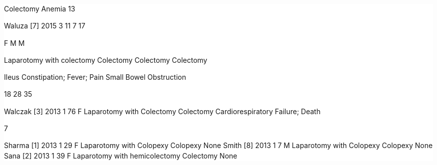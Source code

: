 Colectomy 
Anemia 
13 

Waluza [7] 
2015 
3 
11 
7 
17 

F 
M 
M 

Laparotomy with colectomy 
Colectomy 
Colectomy 
Colectomy 

Ileus 
Constipation; 
Fever; 
Pain 
Small Bowel 
Obstruction 

18 
28 
35 

Walczak [3] 
2013 
1 
76 
F 
Laparotomy with Colectomy 
Colectomy 
Cardiorespiratory 
Failure; Death 

7 

Sharma [1] 
2013 
1 
29 
F 
Laparotomy with Colopexy 
Colopexy 
None 
Smith [8] 
2013 
1 
7 
M 
Laparotomy with Colopexy 
Colopexy 
None 
Sana [2] 
2013 
1 
39 
F 
Laparotomy with hemicolectomy 
Colectomy 
None 